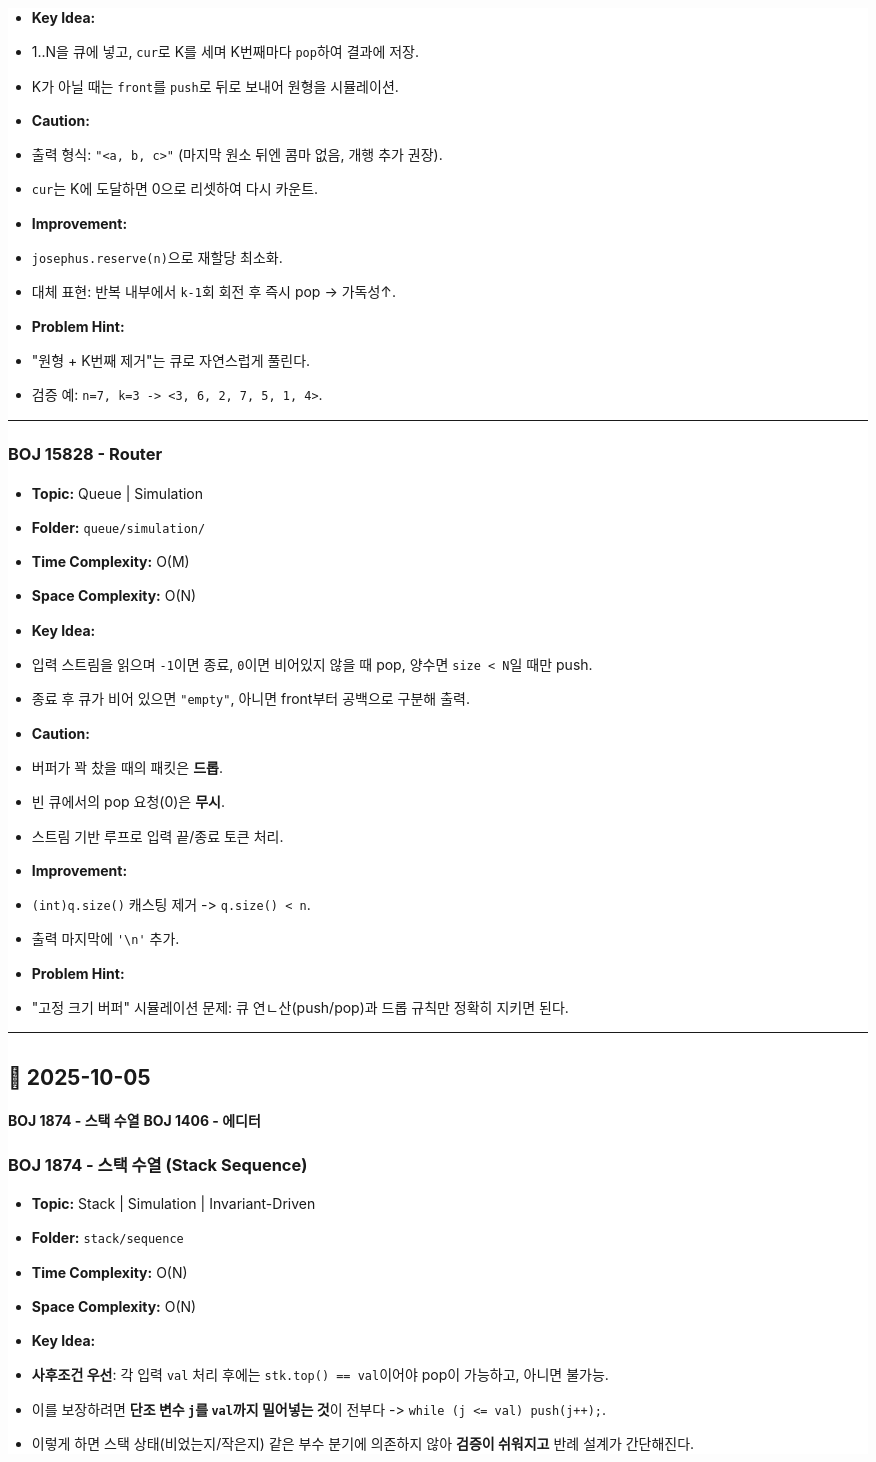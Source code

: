 - **Key Idea:**
 - 1..N을 큐에 넣고, `cur`로 K를 세며 K번째마다 `pop`하여 결과에 저장.
 - K가 아닐 때는 `front`를 `push`로 뒤로 보내어 원형을 시뮬레이션.

- **Caution:**
 - 출력 형식: `"<a, b, c>"` (마지막 원소 뒤엔 콤마 없음, 개행 추가 권장).
 - `cur`는 K에 도달하면 0으로 리셋하여 다시 카운트.

- **Improvement:**
 - `josephus.reserve(n)`으로 재할당 최소화.
 - 대체 표현: 반복 내부에서 `k-1`회 회전 후 즉시 pop -> 가독성↑.

- **Problem Hint:**
 - "원형 + K번째 제거"는 큐로 자연스럽게 풀린다.
 - 검증 예: `n=7, k=3 -> <3, 6, 2, 7, 5, 1, 4>`.

---

### BOJ 15828 - Router
- **Topic:** Queue | Simulation
- **Folder:** `queue/simulation/`
- **Time Complexity:** O(M)
- **Space Complexity:** O(N)

- **Key Idea:**
 - 입력 스트림을 읽으며 `-1`이면 종료, `0`이면 비어있지 않을 때 pop, 양수면 `size < N`일 때만 push.
 - 종료 후 큐가 비어 있으면 `"empty"`, 아니면 front부터 공백으로 구분해 출력.

- **Caution:**
 - 버퍼가 꽉 찼을 때의 패킷은 **드롭**.
 - 빈 큐에서의 pop 요청(0)은 **무시**.
 - 스트림 기반 루프로 입력 끝/종료 토큰 처리.

- **Improvement:**
- `(int)q.size()` 캐스팅 제거 -> `q.size() < n`.
- 출력 마지막에 `'\n'` 추가.

- **Problem Hint:**
 - "고정 크기 버퍼" 시뮬레이션 문제: 큐 연ㄴ산(push/pop)과 드롭 규칙만 정확히 지키면 된다.

---

## 📅 2025-10-05
**BOJ 1874 - 스택 수열**
**BOJ 1406 - 에디터**

### BOJ 1874 - 스택 수열 (Stack Sequence)
- **Topic:** Stack | Simulation | Invariant-Driven
- **Folder:** `stack/sequence`
- **Time Complexity:** O(N)
- **Space Complexity:** O(N)

- **Key Idea:**
 - **사후조건 우선**: 각 입력 `val` 처리 후에는 `stk.top() == val`이어야 pop이 가능하고, 아니면 불가능.
 - 이를 보장하려면 **단조 변수 `j`를 `val`까지 밀어넣는 것**이 전부다 -> `while (j <= val) push(j++);`.
 - 이렇게 하면 스택 상태(비었는지/작은지) 같은 부수 분기에 의존하지 않아 **검증이 쉬워지고** 반례 설계가 간단해진다.
